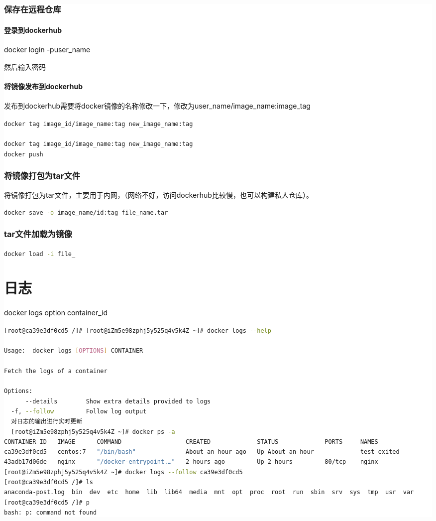 

### 保存在远程仓库

#### 登录到dockerhub

docker login -puser_name

然后输入密码

#### 将镜像发布到dockerhub

发布到dockerhub需要将docker镜像的名称修改一下，修改为user_name/image_name:image_tag

```bash
docker tag image_id/image_name:tag new_image_name:tag

docker tag image_id/image_name:tag new_image_name:tag
docker push 
```



### 将镜像打包为tar文件

将镜像打包为tar文件，主要用于内网，（网络不好，访问dockerhub比较慢，也可以构建私人仓库）。

```bash
docker save -o image_name/id:tag file_name.tar
```



### tar文件加载为镜像

```bash
docker load -i file_
```



# 日志

docker logs option container_id



```bash
[root@ca39e3df0cd5 /]# [root@iZm5e98zphj5y525q4v5k4Z ~]# docker logs --help

Usage:  docker logs [OPTIONS] CONTAINER

Fetch the logs of a container

Options:
      --details        Show extra details provided to logs
  -f, --follow         Follow log output
  对日志的输出进行实时更新
  [root@iZm5e98zphj5y525q4v5k4Z ~]# docker ps -a
CONTAINER ID   IMAGE      COMMAND                  CREATED             STATUS             PORTS     NAMES
ca39e3df0cd5   centos:7   "/bin/bash"              About an hour ago   Up About an hour             test_exited
43adb17d06de   nginx      "/docker-entrypoint.…"   2 hours ago         Up 2 hours         80/tcp    nginx
[root@iZm5e98zphj5y525q4v5k4Z ~]# docker logs --follow ca39e3df0cd5
[root@ca39e3df0cd5 /]# ls
anaconda-post.log  bin  dev  etc  home  lib  lib64  media  mnt  opt  proc  root  run  sbin  srv  sys  tmp  usr  var
[root@ca39e3df0cd5 /]# p     
bash: p: command not found
```